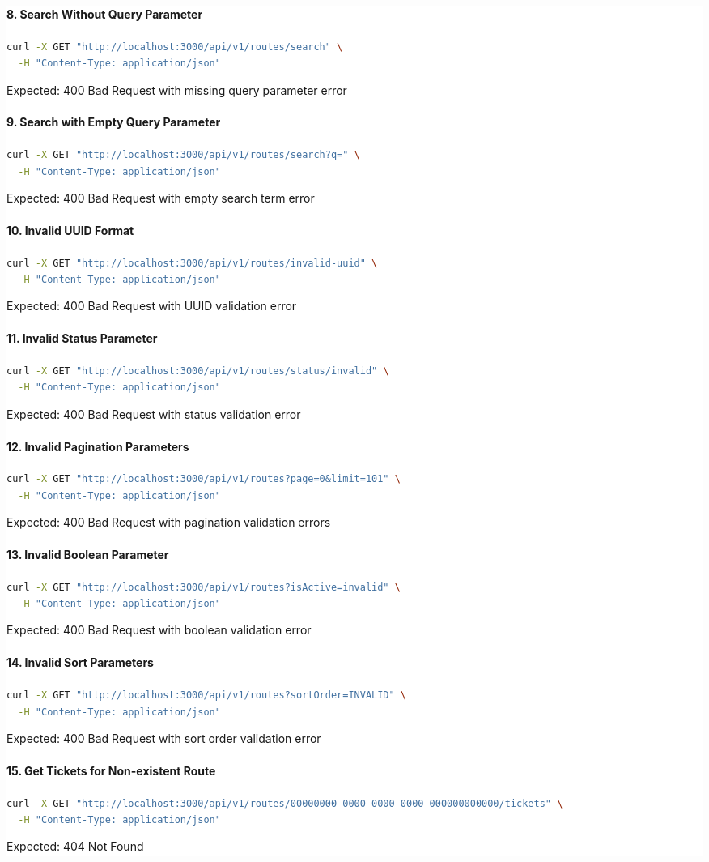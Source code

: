 #### 8. Search Without Query Parameter
```bash
curl -X GET "http://localhost:3000/api/v1/routes/search" \
  -H "Content-Type: application/json"
```
Expected: 400 Bad Request with missing query parameter error

#### 9. Search with Empty Query Parameter
```bash
curl -X GET "http://localhost:3000/api/v1/routes/search?q=" \
  -H "Content-Type: application/json"
```
Expected: 400 Bad Request with empty search term error

#### 10. Invalid UUID Format
```bash
curl -X GET "http://localhost:3000/api/v1/routes/invalid-uuid" \
  -H "Content-Type: application/json"
```
Expected: 400 Bad Request with UUID validation error

#### 11. Invalid Status Parameter
```bash
curl -X GET "http://localhost:3000/api/v1/routes/status/invalid" \
  -H "Content-Type: application/json"
```
Expected: 400 Bad Request with status validation error

#### 12. Invalid Pagination Parameters
```bash
curl -X GET "http://localhost:3000/api/v1/routes?page=0&limit=101" \
  -H "Content-Type: application/json"
```
Expected: 400 Bad Request with pagination validation errors

#### 13. Invalid Boolean Parameter
```bash
curl -X GET "http://localhost:3000/api/v1/routes?isActive=invalid" \
  -H "Content-Type: application/json"
```
Expected: 400 Bad Request with boolean validation error

#### 14. Invalid Sort Parameters
```bash
curl -X GET "http://localhost:3000/api/v1/routes?sortOrder=INVALID" \
  -H "Content-Type: application/json"
```
Expected: 400 Bad Request with sort order validation error

#### 15. Get Tickets for Non-existent Route
```bash
curl -X GET "http://localhost:3000/api/v1/routes/00000000-0000-0000-0000-000000000000/tickets" \
  -H "Content-Type: application/json"
```
Expected: 404 Not Found
